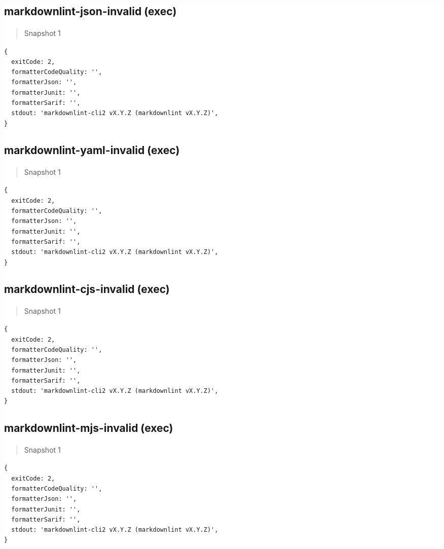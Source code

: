 ## markdownlint-json-invalid (exec)

> Snapshot 1

    {
      exitCode: 2,
      formatterCodeQuality: '',
      formatterJson: '',
      formatterJunit: '',
      formatterSarif: '',
      stdout: 'markdownlint-cli2 vX.Y.Z (markdownlint vX.Y.Z)',
    }

## markdownlint-yaml-invalid (exec)

> Snapshot 1

    {
      exitCode: 2,
      formatterCodeQuality: '',
      formatterJson: '',
      formatterJunit: '',
      formatterSarif: '',
      stdout: 'markdownlint-cli2 vX.Y.Z (markdownlint vX.Y.Z)',
    }

## markdownlint-cjs-invalid (exec)

> Snapshot 1

    {
      exitCode: 2,
      formatterCodeQuality: '',
      formatterJson: '',
      formatterJunit: '',
      formatterSarif: '',
      stdout: 'markdownlint-cli2 vX.Y.Z (markdownlint vX.Y.Z)',
    }

## markdownlint-mjs-invalid (exec)

> Snapshot 1

    {
      exitCode: 2,
      formatterCodeQuality: '',
      formatterJson: '',
      formatterJunit: '',
      formatterSarif: '',
      stdout: 'markdownlint-cli2 vX.Y.Z (markdownlint vX.Y.Z)',
    }
